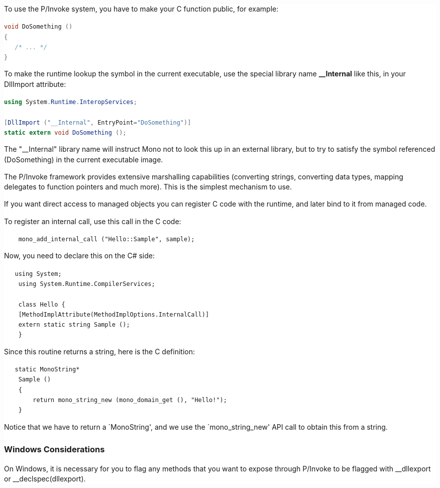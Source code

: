 To use the P/Invoke system, you have to make your C function public, for example:

``` c
void DoSomething ()
{
   /* ... */
}
```

To make the runtime lookup the symbol in the current executable, use the special library name **__Internal** like this, in your DllImport attribute:

``` csharp
using System.Runtime.InteropServices;
 
[DllImport ("__Internal", EntryPoint="DoSomething")]
static extern void DoSomething ();
```

The "__Internal" library name will instruct Mono not to look this up in an external library, but to try to satisfy the symbol referenced (DoSomething) in the current executable image.

The P/Invoke framework provides extensive marshalling capabilities (converting strings, converting data types, mapping delegates to function pointers and much more). This is the simplest mechanism to use.

If you want direct access to managed objects you can register C code with the runtime, and later bind to it from managed code.

To register an internal call, use this call in the C code:

        mono_add_internal_call ("Hello::Sample", sample);

Now, you need to declare this on the C# side:

       using System;
        using System.Runtime.CompilerServices;

        class Hello {
        [MethodImplAttribute(MethodImplOptions.InternalCall)]
        extern static string Sample ();
        }

Since this routine returns a string, here is the C definition:

       static MonoString*
        Sample ()
        {
            return mono_string_new (mono_domain_get (), "Hello!");
        }

Notice that we have to return a \`MonoString', and we use the \`mono_string_new' API call to obtain this from a string.

### Windows Considerations

On Windows, it is necessary for you to flag any methods that you want to expose through P/Invoke to be flagged with __dllexport or __declspec(dllexport).
